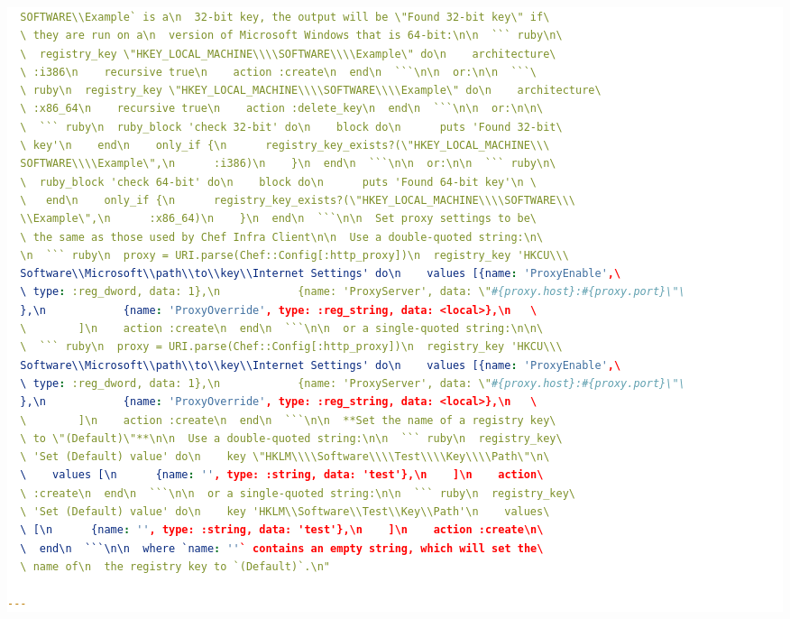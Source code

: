```yaml
  SOFTWARE\\Example` is a\n  32-bit key, the output will be \"Found 32-bit key\" if\
  \ they are run on a\n  version of Microsoft Windows that is 64-bit:\n\n  ``` ruby\n\
  \  registry_key \"HKEY_LOCAL_MACHINE\\\\SOFTWARE\\\\Example\" do\n    architecture\
  \ :i386\n    recursive true\n    action :create\n  end\n  ```\n\n  or:\n\n  ```\
  \ ruby\n  registry_key \"HKEY_LOCAL_MACHINE\\\\SOFTWARE\\\\Example\" do\n    architecture\
  \ :x86_64\n    recursive true\n    action :delete_key\n  end\n  ```\n\n  or:\n\n\
  \  ``` ruby\n  ruby_block 'check 32-bit' do\n    block do\n      puts 'Found 32-bit\
  \ key'\n    end\n    only_if {\n      registry_key_exists?(\"HKEY_LOCAL_MACHINE\\\
  SOFTWARE\\\\Example\",\n      :i386)\n    }\n  end\n  ```\n\n  or:\n\n  ``` ruby\n\
  \  ruby_block 'check 64-bit' do\n    block do\n      puts 'Found 64-bit key'\n \
  \   end\n    only_if {\n      registry_key_exists?(\"HKEY_LOCAL_MACHINE\\\\SOFTWARE\\\
  \\Example\",\n      :x86_64)\n    }\n  end\n  ```\n\n  Set proxy settings to be\
  \ the same as those used by Chef Infra Client\n\n  Use a double-quoted string:\n\
  \n  ``` ruby\n  proxy = URI.parse(Chef::Config[:http_proxy])\n  registry_key 'HKCU\\\
  Software\\Microsoft\\path\\to\\key\\Internet Settings' do\n    values [{name: 'ProxyEnable',\
  \ type: :reg_dword, data: 1},\n            {name: 'ProxyServer', data: \"#{proxy.host}:#{proxy.port}\"\
  },\n            {name: 'ProxyOverride', type: :reg_string, data: <local>},\n   \
  \        ]\n    action :create\n  end\n  ```\n\n  or a single-quoted string:\n\n\
  \  ``` ruby\n  proxy = URI.parse(Chef::Config[:http_proxy])\n  registry_key 'HKCU\\\
  Software\\Microsoft\\path\\to\\key\\Internet Settings' do\n    values [{name: 'ProxyEnable',\
  \ type: :reg_dword, data: 1},\n            {name: 'ProxyServer', data: \"#{proxy.host}:#{proxy.port}\"\
  },\n            {name: 'ProxyOverride', type: :reg_string, data: <local>},\n   \
  \        ]\n    action :create\n  end\n  ```\n\n  **Set the name of a registry key\
  \ to \"(Default)\"**\n\n  Use a double-quoted string:\n\n  ``` ruby\n  registry_key\
  \ 'Set (Default) value' do\n    key \"HKLM\\\\Software\\\\Test\\\\Key\\\\Path\"\n\
  \    values [\n      {name: '', type: :string, data: 'test'},\n    ]\n    action\
  \ :create\n  end\n  ```\n\n  or a single-quoted string:\n\n  ``` ruby\n  registry_key\
  \ 'Set (Default) value' do\n    key 'HKLM\\Software\\Test\\Key\\Path'\n    values\
  \ [\n      {name: '', type: :string, data: 'test'},\n    ]\n    action :create\n\
  \  end\n  ```\n\n  where `name: ''` contains an empty string, which will set the\
  \ name of\n  the registry key to `(Default)`.\n"

---
```

